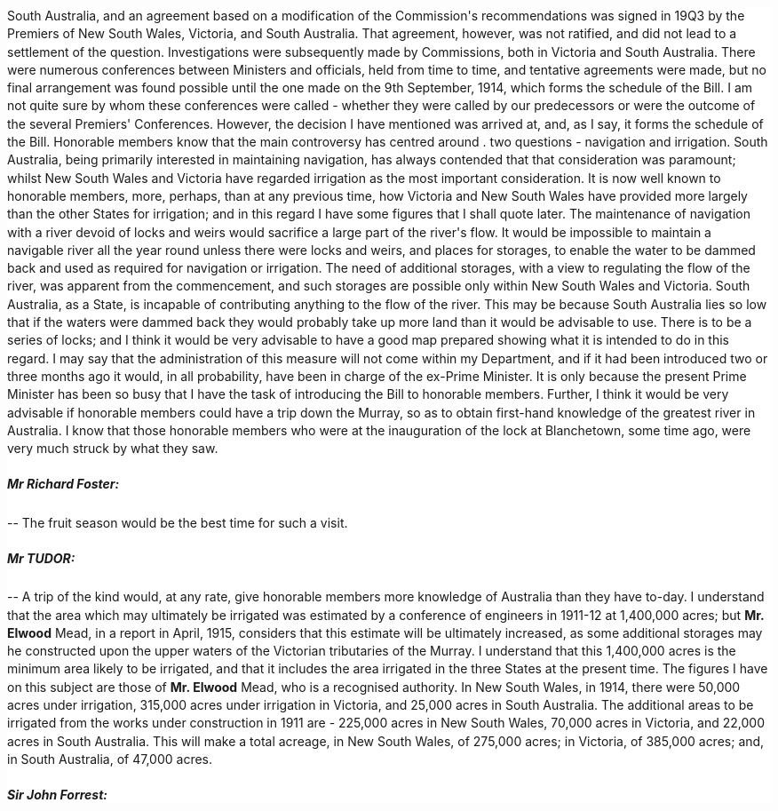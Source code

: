 South Australia, and an agreement based on a modification of the Commission's recommendations was signed in 19Q3 by the Premiers of New South Wales, Victoria, and South Australia. That agreement, however, was not ratified, and did not lead to a settlement of the question. Investigations were subsequently made by Commissions, both in Victoria and South Australia. There were numerous conferences between Ministers and officials, held from time to time, and tentative agreements were made, but no final arrangement was found possible until the one made on the 9th September, 1914, which forms the schedule of the Bill. I am not quite sure by whom these conferences were called - whether they were called by our predecessors or were the outcome of the several Premiers' Conferences. However, the decision I have mentioned was arrived at, and, as I say, it forms the schedule of the Bill. Honorable members know that the main controversy has centred around . two questions - navigation and irrigation. South Australia, being primarily interested in maintaining navigation, has always contended that that consideration was paramount; whilst New South Wales and Victoria have regarded irrigation as the most important consideration. It is now well known to honorable members, more, perhaps, than at any previous time, how Victoria and New South Wales have provided more largely than the other States for irrigation; and in this regard I have some figures that I shall quote later. The maintenance of navigation with a river devoid of locks and weirs would sacrifice a large part of the river's flow. It would be impossible to maintain a navigable river all the year round unless there were locks and weirs, and places for storages, to enable the water to be dammed back and used as required for navigation or irrigation. The need of additional storages, with a view to regulating the flow of the river, was apparent from the commencement, and such storages are possible only within New South Wales and Victoria. South Australia, as a State, is incapable of contributing anything to the flow of the river. This may be because South Australia lies so low that if the waters were dammed back they would probably take up more land than it would be advisable to use. There is to be a series of locks; and I think it would be very advisable to have a good map prepared showing what it is intended to do in this regard. I may say that the administration of this measure will not come within my Department, and if it had been introduced two or three months ago it would, in all probability, have been in charge of the ex-Prime Minister. It is only because the present Prime Minister has been so busy that I have the task of introducing the Bill to honorable members. Further, I think it would be very advisable if honorable members could have a trip down the Murray, so as to obtain first-hand knowledge of the greatest river in Australia. I know that those honorable members who were at the inauguration of the lock at Blanchetown, some time ago, were very much struck by what they saw. 

##### Mr Richard Foster:

-- The fruit season would be the best time for such a visit. 

##### Mr TUDOR:

-- A trip of the kind would, at any rate, give honorable members more knowledge of Australia than they have to-day. I understand that the area which may ultimately be irrigated was estimated by a conference of engineers in 1911-12 at 1,400,000 acres; but  **Mr. Elwood**  Mead, in a report in April, 1915, considers that this estimate will be ultimately increased, as some additional storages may he  constructed upon the upper waters of the Victorian tributaries of the Murray. I understand that this 1,400,000 acres is the minimum area likely to be irrigated, and that it includes the area irrigated in the three States at the present time. The figures I have on this subject are those of  **Mr. Elwood**  Mead, who is a recognised authority. In New South Wales, in 1914, there were 50,000 acres under irrigation, 315,000 acres under irrigation in Victoria, and 25,000 acres in South Australia. The additional areas to be irrigated from the works under construction in 1911 are - 225,000 acres in New South Wales, 70,000 acres in Victoria, and 22,000 acres in South Australia. This will make a total acreage, in New South Wales, of 275,000 acres; in Victoria, of 385,000 acres; and, in South Australia, of 47,000 acres. 

##### Sir John Forrest:
